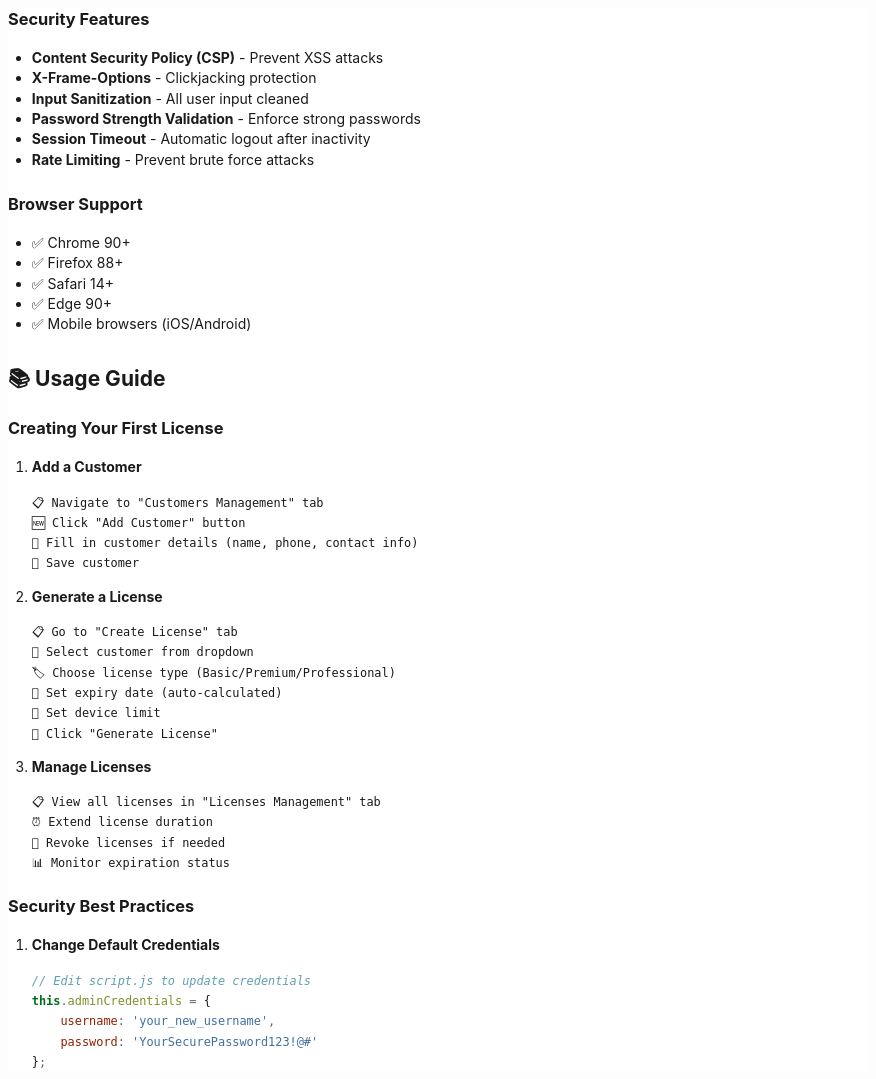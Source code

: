 ### **Security Features**
- **Content Security Policy (CSP)** - Prevent XSS attacks
- **X-Frame-Options** - Clickjacking protection
- **Input Sanitization** - All user input cleaned
- **Password Strength Validation** - Enforce strong passwords
- **Session Timeout** - Automatic logout after inactivity
- **Rate Limiting** - Prevent brute force attacks

### **Browser Support**
- ✅ Chrome 90+
- ✅ Firefox 88+
- ✅ Safari 14+
- ✅ Edge 90+
- ✅ Mobile browsers (iOS/Android)

## 📚 **Usage Guide**

### **Creating Your First License**

1. **Add a Customer**
   ```
   📋 Navigate to "Customers Management" tab
   🆕 Click "Add Customer" button
   📝 Fill in customer details (name, phone, contact info)
   💾 Save customer
   ```

2. **Generate a License**
   ```
   📋 Go to "Create License" tab
   👤 Select customer from dropdown
   🏷️ Choose license type (Basic/Premium/Professional)
   📅 Set expiry date (auto-calculated)
   🔢 Set device limit
   🎯 Click "Generate License"
   ```

3. **Manage Licenses**
   ```
   📋 View all licenses in "Licenses Management" tab
   ⏰ Extend license duration
   🚫 Revoke licenses if needed
   📊 Monitor expiration status
   ```

### **Security Best Practices**

1. **Change Default Credentials**
   ```javascript
   // Edit script.js to update credentials
   this.adminCredentials = {
       username: 'your_new_username',
       password: 'YourSecurePassword123!@#'
   };
   ```
